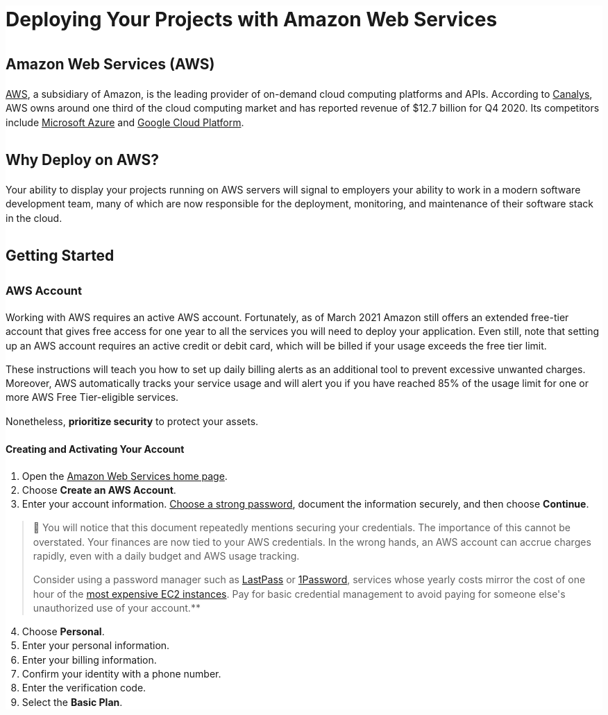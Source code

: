# Deploying Your Projects with Amazon Web Services

## Amazon Web Services (AWS)

[AWS](https://aws.amazon.com), a subsidiary of Amazon, is the leading provider of
on-demand cloud computing platforms and APIs. According to
[Canalys](https://www.canalys.com/newsroom/global-cloud-market-q4-2020), AWS owns
around one third of the cloud computing market and has reported revenue of $12.7 billion
for Q4 2020. Its competitors include [Microsoft Azure](https://azure.microsoft.com/en-us/free/)
and [Google Cloud Platform](https://cloud.google.com).

## Why Deploy on AWS?

Your ability to display your projects running on AWS servers will signal to employers your ability to work in a modern software development team, many of which are now responsible for the deployment, monitoring, and maintenance of their software stack in the cloud.

## Getting Started

### AWS Account
Working with AWS requires an active AWS account. Fortunately, as of March 2021 Amazon still offers
an extended free-tier account that gives free access for one year to all the services you will need to deploy your application. Even still, note that setting up an AWS account requires an active credit or debit card, which will be billed if your usage exceeds the free tier limit.

These instructions will teach you how to set up daily billing alerts as an additional tool to prevent excessive unwanted charges. Moreover, AWS automatically tracks your service usage and will alert you if you have reached 85% of the usage limit for one or more AWS Free Tier-eligible services.

Nonetheless, **prioritize security** to protect your assets.

#### Creating and Activating Your Account
1. Open the [Amazon Web Services home page](https://aws.amazon.com/).
2. Choose **Create an AWS Account**.
3. Enter your account information. [Choose a strong password](https://www.lastpass.com/password-generator),
   document the information securely, and then choose **Continue**.

> 🧨 You will notice that this document repeatedly mentions securing your credentials. The
importance of this cannot be overstated. Your finances are now tied to your AWS credentials. In the
wrong hands, an AWS account can accrue charges rapidly, even with a daily budget and AWS usage
tracking.
>
> Consider using a password manager such as [LastPass](https://www.lastpass.com/) or
[1Password](https://1password.com/landing/password-manager/), services whose yearly costs
mirror the cost of one hour of the [most expensive EC2 instances](https://instances.vantage.sh/).
Pay for basic credential management to avoid paying for someone else's unauthorized use of your
account.**

4. Choose **Personal**.
5. Enter your personal information.
6. Enter your billing information.
7. Confirm your identity with a phone number.
8. Enter the verification code.
9. Select the **Basic Plan**.
